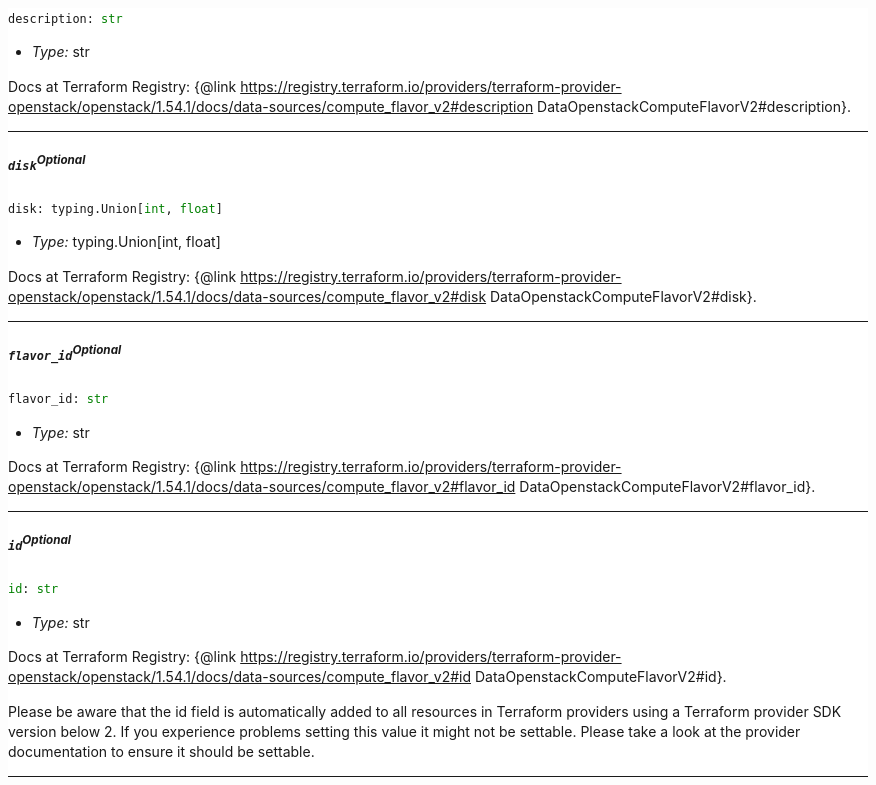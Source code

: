 ```python
description: str
```

- *Type:* str

Docs at Terraform Registry: {@link https://registry.terraform.io/providers/terraform-provider-openstack/openstack/1.54.1/docs/data-sources/compute_flavor_v2#description DataOpenstackComputeFlavorV2#description}.

---

##### `disk`<sup>Optional</sup> <a name="disk" id="@ithings/cdktf-provider-openstack.dataOpenstackComputeFlavorV2.DataOpenstackComputeFlavorV2Config.property.disk"></a>

```python
disk: typing.Union[int, float]
```

- *Type:* typing.Union[int, float]

Docs at Terraform Registry: {@link https://registry.terraform.io/providers/terraform-provider-openstack/openstack/1.54.1/docs/data-sources/compute_flavor_v2#disk DataOpenstackComputeFlavorV2#disk}.

---

##### `flavor_id`<sup>Optional</sup> <a name="flavor_id" id="@ithings/cdktf-provider-openstack.dataOpenstackComputeFlavorV2.DataOpenstackComputeFlavorV2Config.property.flavorId"></a>

```python
flavor_id: str
```

- *Type:* str

Docs at Terraform Registry: {@link https://registry.terraform.io/providers/terraform-provider-openstack/openstack/1.54.1/docs/data-sources/compute_flavor_v2#flavor_id DataOpenstackComputeFlavorV2#flavor_id}.

---

##### `id`<sup>Optional</sup> <a name="id" id="@ithings/cdktf-provider-openstack.dataOpenstackComputeFlavorV2.DataOpenstackComputeFlavorV2Config.property.id"></a>

```python
id: str
```

- *Type:* str

Docs at Terraform Registry: {@link https://registry.terraform.io/providers/terraform-provider-openstack/openstack/1.54.1/docs/data-sources/compute_flavor_v2#id DataOpenstackComputeFlavorV2#id}.

Please be aware that the id field is automatically added to all resources in Terraform providers using a Terraform provider SDK version below 2.
If you experience problems setting this value it might not be settable. Please take a look at the provider documentation to ensure it should be settable.

---